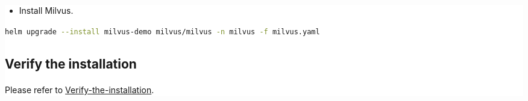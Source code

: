 - Install Milvus.
```bash
helm upgrade --install milvus-demo milvus/milvus -n milvus -f milvus.yaml
```

## Verify the installation
Please refer to [Verify-the-installation](https://milvus.io/docs/eks.md#Verify-the-installation).
